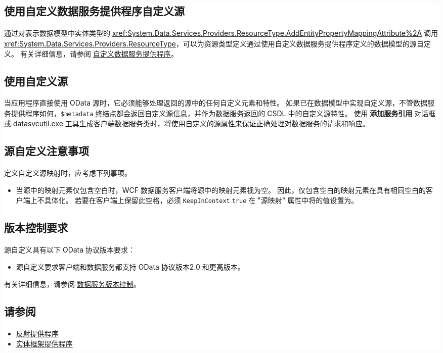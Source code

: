 ## <a name="customizing-feeds-with-a-custom-data-service-provider"></a>使用自定义数据服务提供程序自定义源  

 通过对表示数据模型中实体类型的 <xref:System.Data.Services.Providers.ResourceType.AddEntityPropertyMappingAttribute%2A> 调用 <xref:System.Data.Services.Providers.ResourceType>，可以为资源类型定义通过使用自定义数据服务提供程序定义的数据模型的源自定义。 有关详细信息，请参阅 [自定义数据服务提供程序](custom-data-service-providers-wcf-data-services.md)。  
  
## <a name="consuming-custom-feeds"></a>使用自定义源  

 当应用程序直接使用 OData 源时，它必须能够处理返回的源中的任何自定义元素和特性。 如果已在数据模型中实现自定义源，不管数据服务提供程序如何，`$metadata` 终结点都会返回自定义源信息，并作为数据服务返回的 CSDL 中的自定义源特性。 使用 **添加服务引用** 对话框或 [datasvcutil.exe](wcf-data-service-client-utility-datasvcutil-exe.md) 工具生成客户端数据服务类时，将使用自定义的源属性来保证正确处理对数据服务的请求和响应。  
  
## <a name="feed-customization-considerations"></a>源自定义注意事项  

 定义自定义源映射时，应考虑下列事项。  
  
- 当源中的映射元素仅包含空白时，WCF 数据服务客户端将源中的映射元素视为空。 因此，仅包含空白的映射元素在具有相同空白的客户端上不具体化。 若要在客户端上保留此空格，必须 `KeepInContext` `true` 在 "源映射" 属性中将的值设置为。  
  
## <a name="versioning-requirements"></a>版本控制要求  

 源自定义具有以下 OData 协议版本要求：  
  
- 源自定义要求客户端和数据服务都支持 OData 协议版本2.0 和更高版本。  
  
 有关详细信息，请参阅 [数据服务版本控制](data-service-versioning-wcf-data-services.md)。  
  
## <a name="see-also"></a>请参阅

- [反射提供程序](reflection-provider-wcf-data-services.md)
- [实体框架提供程序](entity-framework-provider-wcf-data-services.md)
